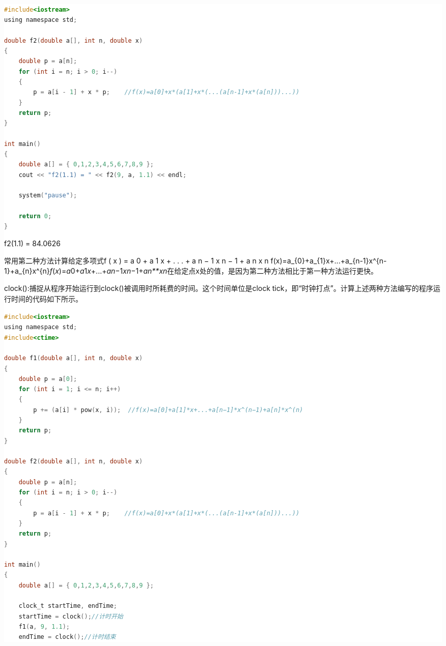 ```c
#include<iostream>
using namespace std;

double f2(double a[], int n, double x)
{
	double p = a[n];
	for (int i = n; i > 0; i--)
	{
		p = a[i - 1] + x * p;    //f(x)=a[0]+x*(a[1]+x*(...(a[n-1]+x*(a[n]))...))
	}
	return p;
}

int main()
{
	double a[] = { 0,1,2,3,4,5,6,7,8,9 };
	cout << "f2(1.1) = " << f2(9, a, 1.1) << endl;

	system("pause");

	return 0;
}
```

f2(1.1) = 84.0626

常用第二种方法计算给定多项式f ( x ) = a 0 + a 1 x + . . . + a n − 1 x n − 1 + a n x n f(x)=a_{0}+a_{1}x+...+a_{n-1}x^{n-1}+a_{n}x^{n}*f*(*x*)=*a*0+*a*1*x*+...+*an*−1*xn*−1+*an**xn*在给定点x处的值，是因为第二种方法相比于第一种方法运行更快。

clock():捕捉从程序开始运行到clock()被调用时所耗费的时间。这个时间单位是clock tick，即“时钟打点”。计算上述两种方法编写的程序运行时间的代码如下所示。

```c
#include<iostream>
using namespace std;
#include<ctime>

double f1(double a[], int n, double x)
{
	double p = a[0];
	for (int i = 1; i <= n; i++)
	{
		p += (a[i] * pow(x, i));  //f(x)=a[0]+a[1]*x+...+a[n−1]*x^(n−1)+a[n]*x^(n)
	}
	return p;
}

double f2(double a[], int n, double x)
{
	double p = a[n];
	for (int i = n; i > 0; i--)
	{
		p = a[i - 1] + x * p;    //f(x)=a[0]+x*(a[1]+x*(...(a[n-1]+x*(a[n]))...))
	}
	return p;
}

int main()
{
	double a[] = { 0,1,2,3,4,5,6,7,8,9 };

	clock_t startTime, endTime;
	startTime = clock();//计时开始
	f1(a, 9, 1.1);
	endTime = clock();//计时结束
```